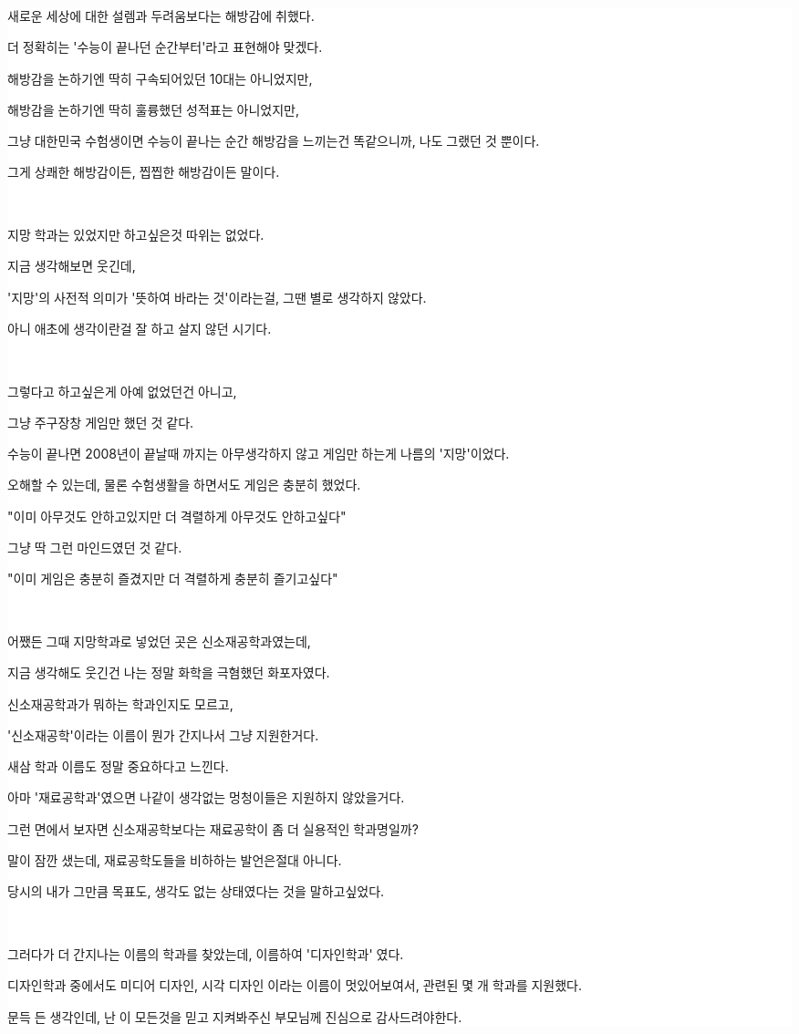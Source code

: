 새로운 세상에 대한 설렘과 두려움보다는 해방감에 취했다.

더 정확히는 '수능이 끝나던 순간부터'라고 표현해야 맞겠다.

해방감을 논하기엔 딱히 구속되어있던 10대는 아니었지만,

해방감을 논하기엔 딱히 훌륭했던 성적표는 아니었지만,

그냥 대한민국 수험생이면 수능이 끝나는 순간 해방감을 느끼는건 똑같으니까, 나도 그랬던 것 뿐이다.

그게 상쾌한 해방감이든, 찝찝한 해방감이든 말이다.

<br/>

지망 학과는 있었지만 하고싶은것 따위는 없었다.

지금 생각해보면 웃긴데,

'지망'의 사전적 의미가 '뜻하여 바라는 것'이라는걸, 그땐 별로 생각하지 않았다.

아니 애초에 생각이란걸 잘 하고 살지 않던 시기다.

<br/>

그렇다고 하고싶은게 아예 없었던건 아니고,

그냥 주구장창 게임만 했던 것 같다.

수능이 끝나면 2008년이 끝날때 까지는 아무생각하지 않고 게임만 하는게 나름의 '지망'이었다.

오해할 수 있는데, 물론 수험생활을 하면서도 게임은 충분히 했었다.

"이미 아무것도 안하고있지만 더 격렬하게 아무것도 안하고싶다"

그냥 딱 그런 마인드였던 것 같다.

"이미 게임은 충분히 즐겼지만 더 격렬하게 충분히 즐기고싶다"

<br/>

어쨌든 그때 지망학과로 넣었던 곳은 신소재공학과였는데,

지금 생각해도 웃긴건 나는 정말 화학을 극혐했던 화포자였다.

신소재공학과가 뭐하는 학과인지도 모르고,

'신소재공학'이라는 이름이 뭔가 간지나서 그냥 지원한거다.

새삼 학과 이름도 정말 중요하다고 느낀다.

아마 '재료공학과'였으면 나같이 생각없는 멍청이들은 지원하지 않았을거다.

그런 면에서 보자면 신소재공학보다는 재료공학이 좀 더 실용적인 학과명일까?

말이 잠깐 샜는데, 재료공학도들을 비하하는 발언은절대 아니다.

당시의 내가 그만큼 목표도, 생각도 없는 상태였다는 것을 말하고싶었다.

<br/>

그러다가 더 간지나는 이름의 학과를 찾았는데, 이름하여 '디자인학과' 였다.

디자인학과 중에서도 미디어 디자인, 시각 디자인 이라는 이름이 멋있어보여서, 관련된 몇 개 학과를 지원했다.

문득 든 생각인데, 난 이 모든것을 믿고 지켜봐주신 부모님께 진심으로 감사드려야한다.
